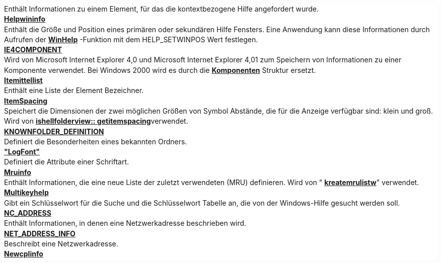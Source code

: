 <td>Enthält Informationen zu einem Element, für das die kontextbezogene Hilfe angefordert wurde.<br/></td>
</tr>
<tr class="odd">
<td><a href="/windows/win32/api/winuser/ns-winuser-helpwininfow"><strong>Helpwininfo</strong></a><br/></td>
<td>Enthält die Größe und Position eines primären oder sekundären Hilfe Fensters. Eine Anwendung kann diese Informationen durch Aufrufen der <a href="/windows/desktop/api/Winuser/nf-winuser-winhelpa"><strong>WinHelp</strong></a> -Funktion mit dem HELP_SETWINPOS Wert festlegen.<br/></td>
</tr>
<tr class="even">
<td><a href="/windows/win32/api/shlobj_core/ns-shlobj_core-ie4component"><strong>IE4COMPONENT</strong></a><br/></td>
<td>Wird von Microsoft Internet Explorer 4,0 und Microsoft Internet Explorer 4,01 zum Speichern von Informationen zu einer Komponente verwendet. Bei Windows 2000 wird es durch die <a href="/windows/win32/api/shlobj_core/ns-shlobj_core-component"><strong>Komponenten</strong></a> Struktur ersetzt.<br/></td>
</tr>
<tr class="odd">
<td><a href="/windows/desktop/api/Shtypes/ns-shtypes-itemidlist"><strong>Itemittellist</strong></a><br/></td>
<td>Enthält eine Liste der Element Bezeichner.<br/></td>
</tr>
<tr class="even">
<td><a href="/windows/desktop/api/shlobj_core/ns-shlobj_core-itemspacing"><strong>ItemSpacing</strong></a><br/></td>
<td>Speichert die Dimensionen der zwei möglichen Größen von Symbol Abstände, die für die Anzeige verfügbar sind: klein und groß. Wird von <a href="/windows/desktop/api/shlobj_core/nf-shlobj_core-ishellfolderview-getitemspacing"><strong>ishellfolderview:: getitemspacing</strong></a>verwendet.<br/></td>
</tr>
<tr class="odd">
<td><a href="/windows/desktop/api/Shobjidl_core/ns-shobjidl_core-knownfolder_definition"><strong>KNOWNFOLDER_DEFINITION</strong></a><br/></td>
<td>Definiert die Besonderheiten eines bekannten Ordners.<br/></td>
</tr>
<tr class="even">
<td><a href="/windows/win32/api/shtypes/ns-shtypes-logfontw"><strong>"LogFont"</strong></a><br/></td>
<td>Definiert die Attribute einer Schriftart.<br/></td>
</tr>
<tr class="odd">
<td><a href="mruinfo.md"><strong>Mruinfo</strong></a><br/></td>
<td>Enthält Informationen, die eine neue Liste der zuletzt verwendeten (MRU) definieren. Wird von " <a href="createmrulist.md"><strong>kreatemrulistw</strong></a>" verwendet.<br/></td>
</tr>
<tr class="even">
<td><a href="/windows/win32/api/winuser/ns-winuser-multikeyhelpw"><strong>Multikeyhelp</strong></a><br/></td>
<td>Gibt ein Schlüsselwort für die Suche und die Schlüsselwort Tabelle an, die von der Windows-Hilfe gesucht werden soll.<br/></td>
</tr>
<tr class="odd">
<td><a href="/windows/win32/api/shellapi/ns-shellapi-nc_address"><strong>NC_ADDRESS</strong></a><br/></td>
<td>Enthält Informationen, in denen eine Netzwerkadresse beschrieben wird.<br/></td>
</tr>
<tr class="even">
<td><a href="/windows/desktop/shell/hkey-type"><strong>NET_ADDRESS_INFO</strong></a><br/></td>
<td>Beschreibt eine Netzwerkadresse.<br/></td>
</tr>
<tr class="odd">
<td><a href="/windows/win32/api/cpl/ns-cpl-newcplinfow"><strong>Newcplinfo</strong></a><br/></td>